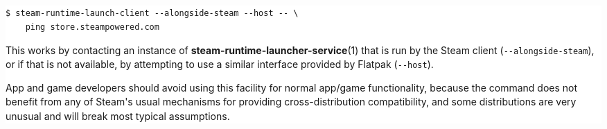     $ steam-runtime-launch-client --alongside-steam --host -- \
        ping store.steampowered.com

This works by contacting an instance of **steam-runtime-launcher-service**(1)
that is run by the Steam client (`--alongside-steam`),
or if that is not available,
by attempting to use a similar interface provided by Flatpak (`--host`).

App and game developers should avoid using this facility for normal
app/game functionality, because the command does not benefit from any of
Steam's usual mechanisms for providing cross-distribution compatibility,
and some distributions are very unusual and will break most typical
assumptions.


